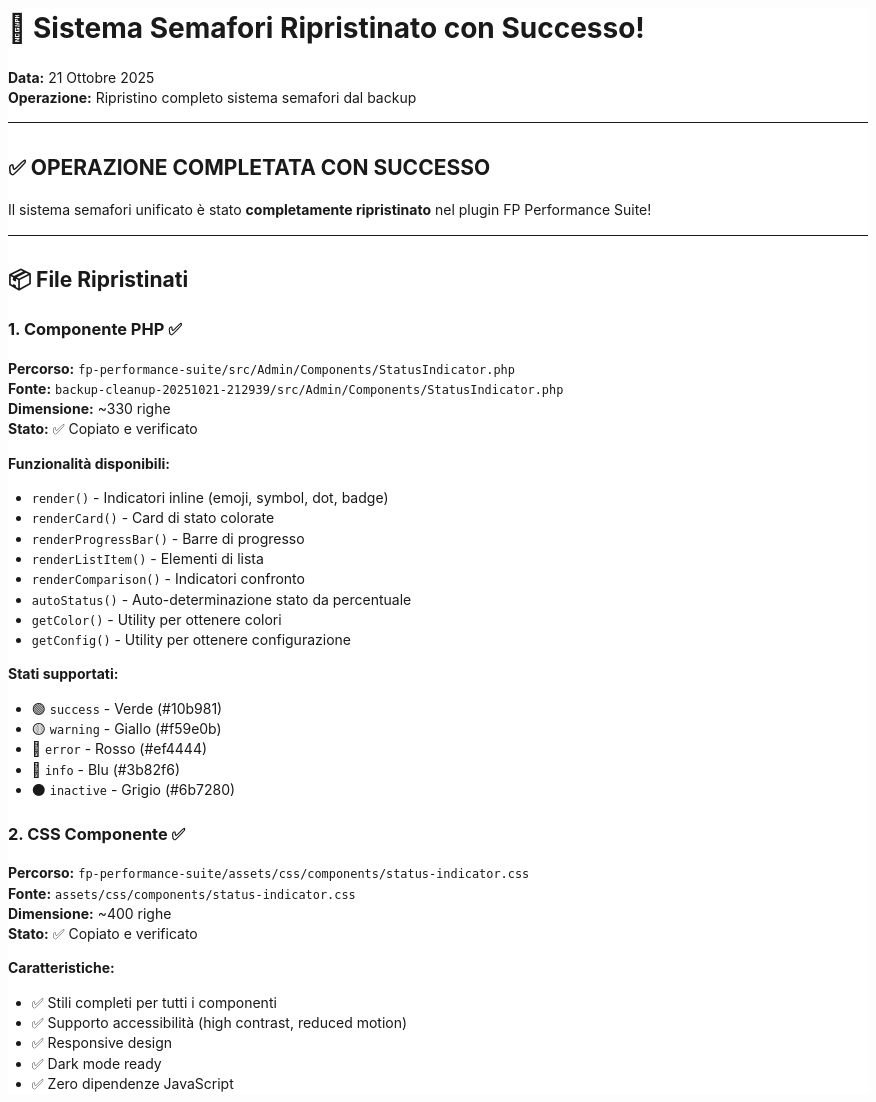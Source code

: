 # 🎉 Sistema Semafori Ripristinato con Successo!

**Data:** 21 Ottobre 2025  
**Operazione:** Ripristino completo sistema semafori dal backup

---

## ✅ OPERAZIONE COMPLETATA CON SUCCESSO

Il sistema semafori unificato è stato **completamente ripristinato** nel plugin FP Performance Suite!

---

## 📦 File Ripristinati

### 1. Componente PHP ✅
**Percorso:** `fp-performance-suite/src/Admin/Components/StatusIndicator.php`  
**Fonte:** `backup-cleanup-20251021-212939/src/Admin/Components/StatusIndicator.php`  
**Dimensione:** ~330 righe  
**Stato:** ✅ Copiato e verificato

**Funzionalità disponibili:**
- `render()` - Indicatori inline (emoji, symbol, dot, badge)
- `renderCard()` - Card di stato colorate
- `renderProgressBar()` - Barre di progresso
- `renderListItem()` - Elementi di lista
- `renderComparison()` - Indicatori confronto
- `autoStatus()` - Auto-determinazione stato da percentuale
- `getColor()` - Utility per ottenere colori
- `getConfig()` - Utility per ottenere configurazione

**Stati supportati:**
- 🟢 `success` - Verde (#10b981)
- 🟡 `warning` - Giallo (#f59e0b)
- 🔴 `error` - Rosso (#ef4444)
- 🔵 `info` - Blu (#3b82f6)
- ⚫ `inactive` - Grigio (#6b7280)

### 2. CSS Componente ✅
**Percorso:** `fp-performance-suite/assets/css/components/status-indicator.css`  
**Fonte:** `assets/css/components/status-indicator.css`  
**Dimensione:** ~400 righe  
**Stato:** ✅ Copiato e verificato

**Caratteristiche:**
- ✅ Stili completi per tutti i componenti
- ✅ Supporto accessibilità (high contrast, reduced motion)
- ✅ Responsive design
- ✅ Dark mode ready
- ✅ Zero dipendenze JavaScript
